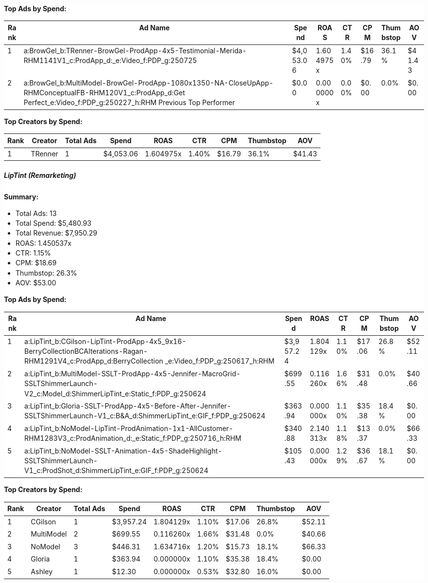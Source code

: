 **Top Ads by Spend:**

| Rank | Ad Name | Spend | ROAS | CTR | CPM | Thumbstop | AOV |
|------|---------|-------|------|-----|-----|-----------|-----|
| 1 | a:BrowGel_b:TRenner-BrowGel-ProdApp-4x5-Testimonial-Merida-RHM1141V1_c:ProdApp_d:_e:Video_f:PDP_g:250725 | $4,053.06 | 1.604975x | 1.40% | $16.79 | 36.1% | $41.43 |
| 2 | a:BrowGel_b:MultiModel-BrowGel-ProdApp-1080x1350-NA-CloseUpApp-RHMConceptualFB-RHM120V1_c:ProdApp_d:Get Perfect_e:Video_f:PDP_g:250227_h:RHM Previous Top Performer | $0.00 | 0.000000x | 0.00% | $0.00 | 0.0% | $0.00 |


**Top Creators by Spend:**

| Rank | Creator | Total Ads | Spend | ROAS | CTR | CPM | Thumbstop | AOV |
|------|---------|-----------|-------|------|-----|-----|-----------|-----|
| 1 | TRenner | 1 | $4,053.06 | 1.604975x | 1.40% | $16.79 | 36.1% | $41.43 |


##### LipTint (Remarketing)

**Summary:**
- Total Ads: 13
- Total Spend: $5,480.93
- Total Revenue: $7,950.29
- ROAS: 1.450537x
- CTR: 1.15%
- CPM: $18.69
- Thumbstop: 26.3%
- AOV: $53.00

**Top Ads by Spend:**

| Rank | Ad Name | Spend | ROAS | CTR | CPM | Thumbstop | AOV |
|------|---------|-------|------|-----|-----|-----------|-----|
| 1 | a:LipTint_b:CGilson-LipTint-ProdApp-4x5_9x16-BerryCollectionBCAIterations-Ragan-RHM1291V4_c:ProdApp_d:BerryCollection _e:Video_f:PDP_g:250617_h:RHM | $3,957.24 | 1.804129x | 1.10% | $17.06 | 26.8% | $52.11 |
| 2 | a:LipTint_b:MultiModel-SSLT-ProdApp-4x5-Jennifer-MacroGrid-SSLTShimmerLaunch-V2_c:Model_d:ShimmerLipTint_e:Static_f:PDP_g:250624 | $699.55 | 0.116260x | 1.66% | $31.48 | 0.0% | $40.66 |
| 3 | a:LipTint_b:Gloria-SSLT-ProdApp-4x5-Before-After-Jennifer-SSLTShimmerLaunch-V1_c:B&A_d:ShimmerLipTint_e:GIF_f:PDP_g:250624 | $363.94 | 0.000000x | 1.10% | $35.38 | 18.4% | $0.00 |
| 4 | a:LipTint_b:NoModel-LipTint-ProdAnimation-1x1-AllCustomer-RHM1283V3_c:ProdAnimation_d:_e:Static_f:PDP_g:250716_h:RHM | $340.88 | 2.140313x | 1.18% | $13.37 | 0.0% | $66.33 |
| 5 | a:LipTint_b:NoModel-SSLT-Animation-4x5-ShadeHighlight-SSLTShimmerLaunch-V1_c:ProdShot_d:ShimmerLipTint_e:GIF_f:PDP_g:250624 | $105.43 | 0.000000x | 1.29% | $36.67 | 18.1% | $0.00 |


**Top Creators by Spend:**

| Rank | Creator | Total Ads | Spend | ROAS | CTR | CPM | Thumbstop | AOV |
|------|---------|-----------|-------|------|-----|-----|-----------|-----|
| 1 | CGilson | 1 | $3,957.24 | 1.804129x | 1.10% | $17.06 | 26.8% | $52.11 |
| 2 | MultiModel | 2 | $699.55 | 0.116260x | 1.66% | $31.48 | 0.0% | $40.66 |
| 3 | NoModel | 3 | $446.31 | 1.634716x | 1.20% | $15.73 | 18.1% | $66.33 |
| 4 | Gloria | 1 | $363.94 | 0.000000x | 1.10% | $35.38 | 18.4% | $0.00 |
| 5 | Ashley | 1 | $12.30 | 0.000000x | 0.53% | $32.80 | 16.0% | $0.00 |

